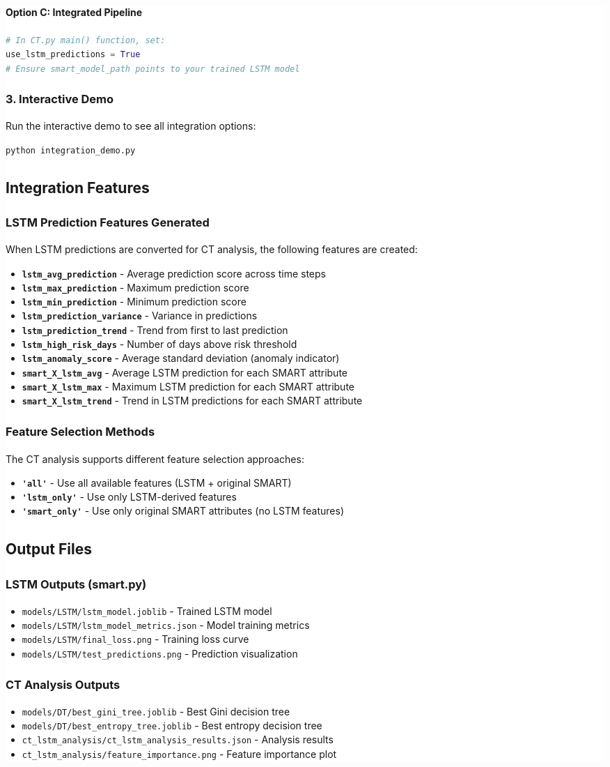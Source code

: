 #### Option C: Integrated Pipeline
```python
# In CT.py main() function, set:
use_lstm_predictions = True
# Ensure smart_model_path points to your trained LSTM model
```

### 3. Interactive Demo

Run the interactive demo to see all integration options:

```bash
python integration_demo.py
```

## Integration Features

### LSTM Prediction Features Generated

When LSTM predictions are converted for CT analysis, the following features are created:

- **`lstm_avg_prediction`** - Average prediction score across time steps
- **`lstm_max_prediction`** - Maximum prediction score
- **`lstm_min_prediction`** - Minimum prediction score  
- **`lstm_prediction_variance`** - Variance in predictions
- **`lstm_prediction_trend`** - Trend from first to last prediction
- **`lstm_high_risk_days`** - Number of days above risk threshold
- **`lstm_anomaly_score`** - Average standard deviation (anomaly indicator)
- **`smart_X_lstm_avg`** - Average LSTM prediction for each SMART attribute
- **`smart_X_lstm_max`** - Maximum LSTM prediction for each SMART attribute
- **`smart_X_lstm_trend`** - Trend in LSTM predictions for each SMART attribute

### Feature Selection Methods

The CT analysis supports different feature selection approaches:

- **`'all'`** - Use all available features (LSTM + original SMART)
- **`'lstm_only'`** - Use only LSTM-derived features
- **`'smart_only'`** - Use only original SMART attributes (no LSTM features)

## Output Files

### LSTM Outputs (smart.py)
- `models/LSTM/lstm_model.joblib` - Trained LSTM model
- `models/LSTM/lstm_model_metrics.json` - Model training metrics
- `models/LSTM/final_loss.png` - Training loss curve
- `models/LSTM/test_predictions.png` - Prediction visualization

### CT Analysis Outputs
- `models/DT/best_gini_tree.joblib` - Best Gini decision tree
- `models/DT/best_entropy_tree.joblib` - Best entropy decision tree
- `ct_lstm_analysis/ct_lstm_analysis_results.json` - Analysis results
- `ct_lstm_analysis/feature_importance.png` - Feature importance plot
